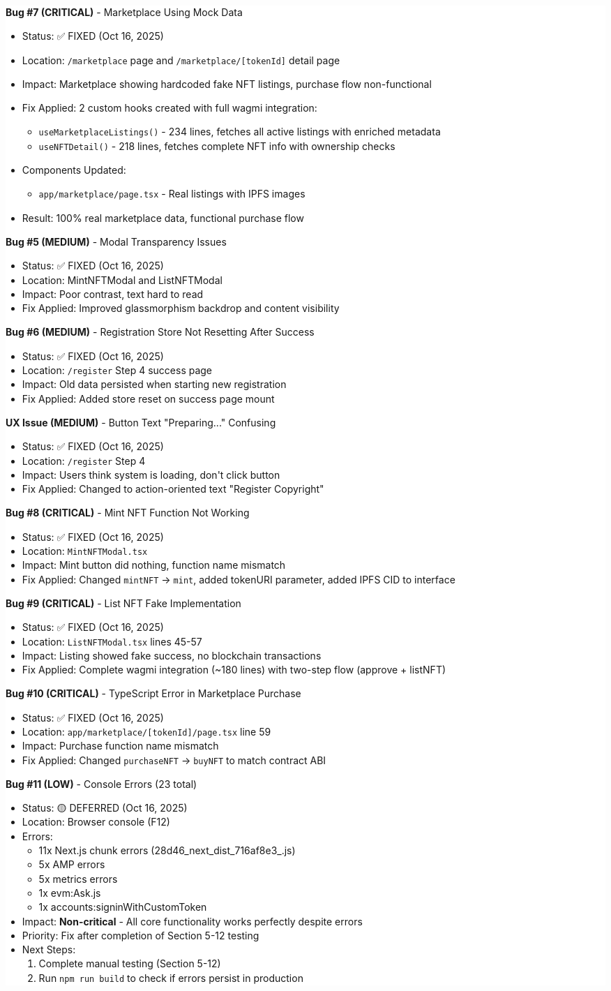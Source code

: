 **Bug #7 (CRITICAL)** - Marketplace Using Mock Data

- Status: ✅ FIXED (Oct 16, 2025)
- Location: `/marketplace` page and `/marketplace/[tokenId]` detail page
- Impact: Marketplace showing hardcoded fake NFT listings, purchase flow non-functional
- Fix Applied: 2 custom hooks created with full wagmi integration:
  - `useMarketplaceListings()` - 234 lines, fetches all active listings with enriched metadata
  - `useNFTDetail()` - 218 lines, fetches complete NFT info with ownership checks
- Components Updated:

  - `app/marketplace/page.tsx` - Real listings with IPFS images

- Result: 100% real marketplace data, functional purchase flow

**Bug #5 (MEDIUM)** - Modal Transparency Issues

- Status: ✅ FIXED (Oct 16, 2025)
- Location: MintNFTModal and ListNFTModal
- Impact: Poor contrast, text hard to read
- Fix Applied: Improved glassmorphism backdrop and content visibility

**Bug #6 (MEDIUM)** - Registration Store Not Resetting After Success

- Status: ✅ FIXED (Oct 16, 2025)
- Location: `/register` Step 4 success page
- Impact: Old data persisted when starting new registration
- Fix Applied: Added store reset on success page mount

**UX Issue (MEDIUM)** - Button Text "Preparing..." Confusing

- Status: ✅ FIXED (Oct 16, 2025)
- Location: `/register` Step 4
- Impact: Users think system is loading, don't click button
- Fix Applied: Changed to action-oriented text "Register Copyright"

**Bug #8 (CRITICAL)** - Mint NFT Function Not Working

- Status: ✅ FIXED (Oct 16, 2025)
- Location: `MintNFTModal.tsx`
- Impact: Mint button did nothing, function name mismatch
- Fix Applied: Changed `mintNFT` → `mint`, added tokenURI parameter, added IPFS CID to interface

**Bug #9 (CRITICAL)** - List NFT Fake Implementation

- Status: ✅ FIXED (Oct 16, 2025)
- Location: `ListNFTModal.tsx` lines 45-57
- Impact: Listing showed fake success, no blockchain transactions
- Fix Applied: Complete wagmi integration (~180 lines) with two-step flow (approve + listNFT)

**Bug #10 (CRITICAL)** - TypeScript Error in Marketplace Purchase

- Status: ✅ FIXED (Oct 16, 2025)
- Location: `app/marketplace/[tokenId]/page.tsx` line 59
- Impact: Purchase function name mismatch
- Fix Applied: Changed `purchaseNFT` → `buyNFT` to match contract ABI

**Bug #11 (LOW)** - Console Errors (23 total)

- Status: 🟡 DEFERRED (Oct 16, 2025)
- Location: Browser console (F12)
- Errors:
  - 11x Next.js chunk errors (28d46_next_dist_716af8e3_.js)
  - 5x AMP errors
  - 5x metrics errors
  - 1x evm:Ask.js
  - 1x accounts:signinWithCustomToken
- Impact: **Non-critical** - All core functionality works perfectly despite errors
- Priority: Fix after completion of Section 5-12 testing
- Next Steps:
  1. Complete manual testing (Section 5-12)
  2. Run `npm run build` to check if errors persist in production
